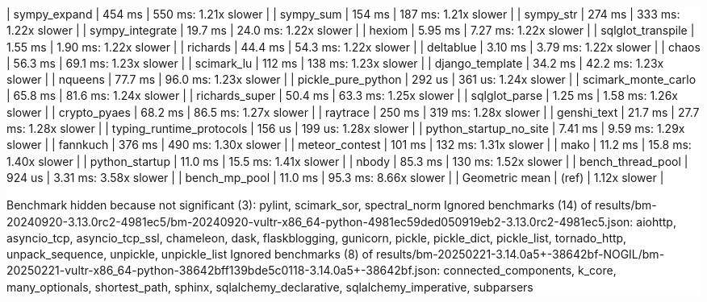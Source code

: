 | sympy_expand               | 454 ms                                                                 | 550 ms: 1.21x slower                                                   |
| sympy_sum                  | 154 ms                                                                 | 187 ms: 1.21x slower                                                   |
| sympy_str                  | 274 ms                                                                 | 333 ms: 1.22x slower                                                   |
| sympy_integrate            | 19.7 ms                                                                | 24.0 ms: 1.22x slower                                                  |
| hexiom                     | 5.95 ms                                                                | 7.27 ms: 1.22x slower                                                  |
| sqlglot_transpile          | 1.55 ms                                                                | 1.90 ms: 1.22x slower                                                  |
| richards                   | 44.4 ms                                                                | 54.3 ms: 1.22x slower                                                  |
| deltablue                  | 3.10 ms                                                                | 3.79 ms: 1.22x slower                                                  |
| chaos                      | 56.3 ms                                                                | 69.1 ms: 1.23x slower                                                  |
| scimark_lu                 | 112 ms                                                                 | 138 ms: 1.23x slower                                                   |
| django_template            | 34.2 ms                                                                | 42.2 ms: 1.23x slower                                                  |
| nqueens                    | 77.7 ms                                                                | 96.0 ms: 1.23x slower                                                  |
| pickle_pure_python         | 292 us                                                                 | 361 us: 1.24x slower                                                   |
| scimark_monte_carlo        | 65.8 ms                                                                | 81.6 ms: 1.24x slower                                                  |
| richards_super             | 50.4 ms                                                                | 63.3 ms: 1.25x slower                                                  |
| sqlglot_parse              | 1.25 ms                                                                | 1.58 ms: 1.26x slower                                                  |
| crypto_pyaes               | 68.2 ms                                                                | 86.5 ms: 1.27x slower                                                  |
| raytrace                   | 250 ms                                                                 | 319 ms: 1.28x slower                                                   |
| genshi_text                | 21.7 ms                                                                | 27.7 ms: 1.28x slower                                                  |
| typing_runtime_protocols   | 156 us                                                                 | 199 us: 1.28x slower                                                   |
| python_startup_no_site     | 7.41 ms                                                                | 9.59 ms: 1.29x slower                                                  |
| fannkuch                   | 376 ms                                                                 | 490 ms: 1.30x slower                                                   |
| meteor_contest             | 101 ms                                                                 | 132 ms: 1.31x slower                                                   |
| mako                       | 11.2 ms                                                                | 15.8 ms: 1.40x slower                                                  |
| python_startup             | 11.0 ms                                                                | 15.5 ms: 1.41x slower                                                  |
| nbody                      | 85.3 ms                                                                | 130 ms: 1.52x slower                                                   |
| bench_thread_pool          | 924 us                                                                 | 3.31 ms: 3.58x slower                                                  |
| bench_mp_pool              | 11.0 ms                                                                | 95.3 ms: 8.66x slower                                                  |
| Geometric mean             | (ref)                                                                  | 1.12x slower                                                           |

Benchmark hidden because not significant (3): pylint, scimark_sor, spectral_norm
Ignored benchmarks (14) of results/bm-20240920-3.13.0rc2-4981ec5/bm-20240920-vultr-x86_64-python-4981ec59ded050919eb2-3.13.0rc2-4981ec5.json: aiohttp, asyncio_tcp, asyncio_tcp_ssl, chameleon, dask, flaskblogging, gunicorn, pickle, pickle_dict, pickle_list, tornado_http, unpack_sequence, unpickle, unpickle_list
Ignored benchmarks (8) of results/bm-20250221-3.14.0a5+-38642bf-NOGIL/bm-20250221-vultr-x86_64-python-38642bff139bde5c0118-3.14.0a5+-38642bf.json: connected_components, k_core, many_optionals, shortest_path, sphinx, sqlalchemy_declarative, sqlalchemy_imperative, subparsers
